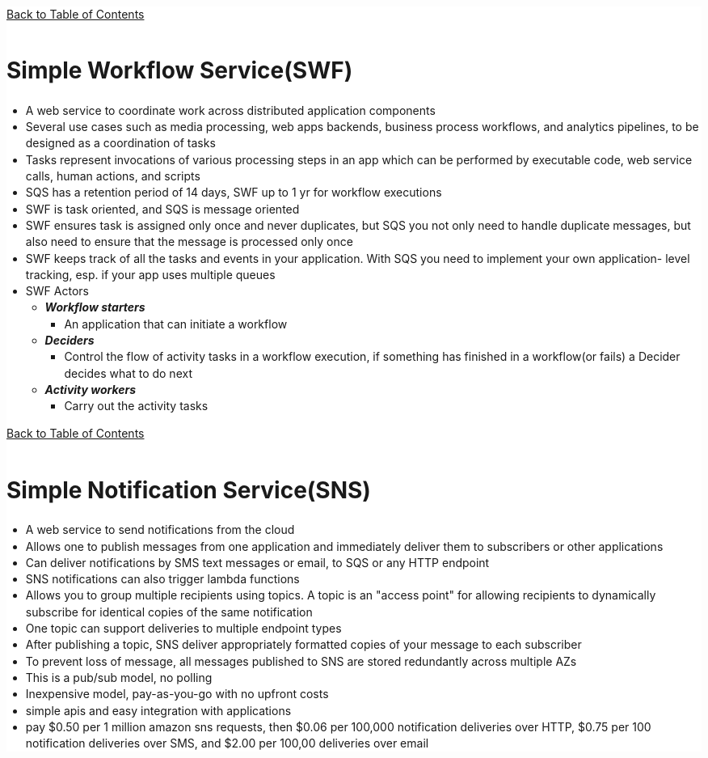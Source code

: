 [Back to Table of Contents](#toc)

<a name ="swf"></a>
# Simple Workflow Service(SWF)
- A web service to coordinate work across distributed application components
- Several use cases such as media processing, web apps backends, business process workflows, and analytics pipelines,
    to be designed as a coordination of tasks
- Tasks represent invocations of various processing steps in an app which can be performed by executable code, web
    service calls, human actions, and scripts
- SQS has a retention period of 14 days, SWF up to 1 yr for workflow executions
- SWF is task oriented, and SQS is message oriented
- SWF ensures task is assigned  only once and never duplicates, but SQS you not only need to handle duplicate messages,
    but also need to ensure that the message is processed only once
- SWF keeps track of all the tasks and events in your application. With SQS you need to implement your own application-
    level tracking, esp. if your app uses multiple queues
- SWF Actors
    - **_Workflow starters_**
        - An application that can initiate a workflow
    - **_Deciders_**
        - Control the flow of activity tasks in a workflow execution, if something has finished in a workflow(or fails)
            a Decider decides what to do next
    - **_Activity workers_**
        - Carry out the activity tasks

[Back to Table of Contents](#toc)

<a name ="sns"></a>
# Simple Notification Service(SNS)                                   
- A web service to send notifications from the cloud
- Allows one to publish messages from one application and immediately deliver them to subscribers or other applications
- Can deliver notifications by SMS text messages or email, to SQS or any HTTP endpoint
- SNS notifications can also trigger lambda functions
- Allows you to group multiple recipients using topics. A topic is an "access point" for allowing recipients to
    dynamically subscribe for identical copies of the same notification
- One topic can support deliveries to multiple endpoint types      
- After publishing a topic, SNS deliver appropriately formatted copies of your message to each subscriber
- To prevent loss of message, all messages published to SNS are stored redundantly across multiple AZs
- This is a pub/sub model, no polling
- Inexpensive model, pay-as-you-go with no upfront costs
- simple apis and easy integration with applications
- pay $0.50 per 1 million amazon sns requests, then $0.06 per 100,000 notification deliveries over HTTP, $0.75 per 100
    notification deliveries over SMS, and $2.00 per 100,00 deliveries over email
